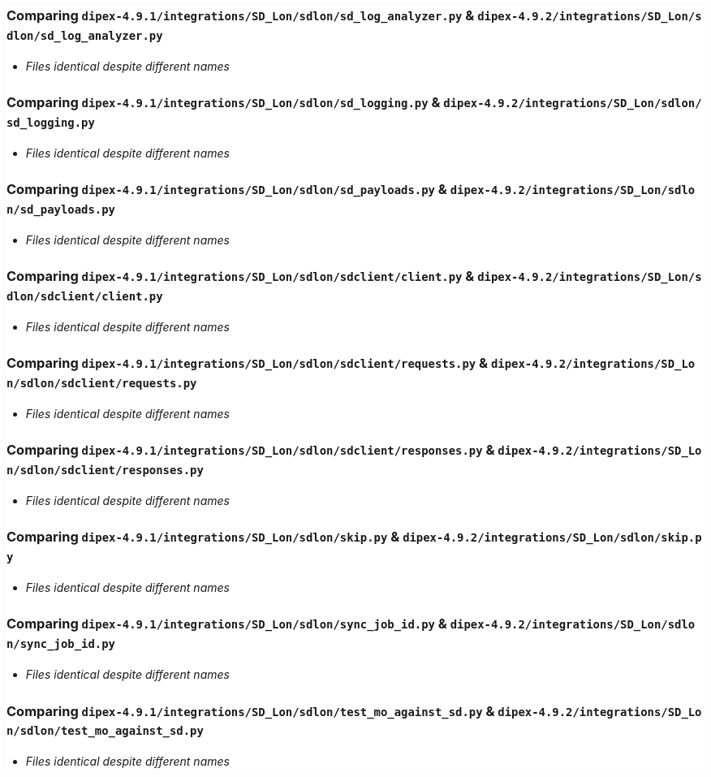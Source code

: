 ### Comparing `dipex-4.9.1/integrations/SD_Lon/sdlon/sd_log_analyzer.py` & `dipex-4.9.2/integrations/SD_Lon/sdlon/sd_log_analyzer.py`

 * *Files identical despite different names*

### Comparing `dipex-4.9.1/integrations/SD_Lon/sdlon/sd_logging.py` & `dipex-4.9.2/integrations/SD_Lon/sdlon/sd_logging.py`

 * *Files identical despite different names*

### Comparing `dipex-4.9.1/integrations/SD_Lon/sdlon/sd_payloads.py` & `dipex-4.9.2/integrations/SD_Lon/sdlon/sd_payloads.py`

 * *Files identical despite different names*

### Comparing `dipex-4.9.1/integrations/SD_Lon/sdlon/sdclient/client.py` & `dipex-4.9.2/integrations/SD_Lon/sdlon/sdclient/client.py`

 * *Files identical despite different names*

### Comparing `dipex-4.9.1/integrations/SD_Lon/sdlon/sdclient/requests.py` & `dipex-4.9.2/integrations/SD_Lon/sdlon/sdclient/requests.py`

 * *Files identical despite different names*

### Comparing `dipex-4.9.1/integrations/SD_Lon/sdlon/sdclient/responses.py` & `dipex-4.9.2/integrations/SD_Lon/sdlon/sdclient/responses.py`

 * *Files identical despite different names*

### Comparing `dipex-4.9.1/integrations/SD_Lon/sdlon/skip.py` & `dipex-4.9.2/integrations/SD_Lon/sdlon/skip.py`

 * *Files identical despite different names*

### Comparing `dipex-4.9.1/integrations/SD_Lon/sdlon/sync_job_id.py` & `dipex-4.9.2/integrations/SD_Lon/sdlon/sync_job_id.py`

 * *Files identical despite different names*

### Comparing `dipex-4.9.1/integrations/SD_Lon/sdlon/test_mo_against_sd.py` & `dipex-4.9.2/integrations/SD_Lon/sdlon/test_mo_against_sd.py`

 * *Files identical despite different names*
